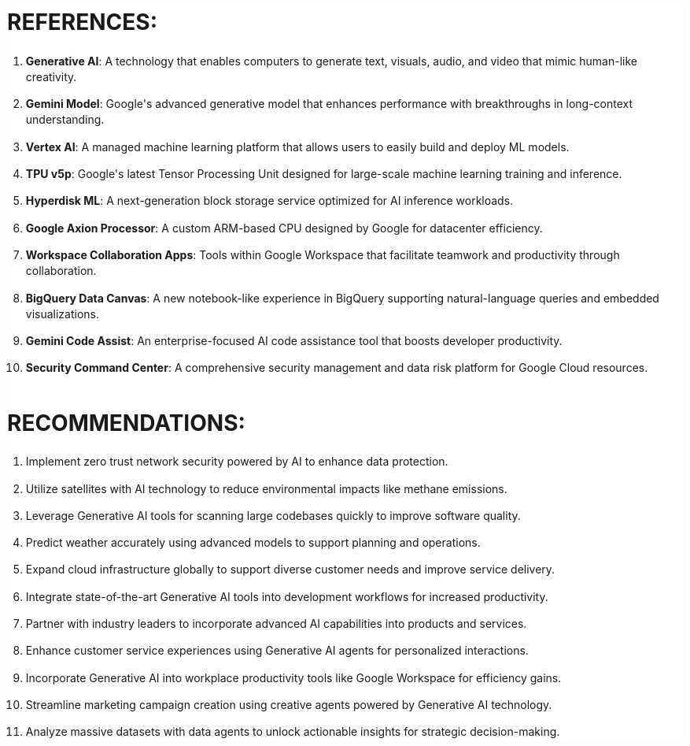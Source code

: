 # REFERENCES:

1. **Generative AI**: A technology that enables computers to generate text, visuals, audio, and video that mimic human-like creativity.

2. **Gemini Model**: Google's advanced generative model that enhances performance with breakthroughs in long-context understanding.

3. **Vertex AI**: A managed machine learning platform that allows users to easily build and deploy ML models.

4. **TPU v5p**: Google's latest Tensor Processing Unit designed for large-scale machine learning training and inference.

5. **Hyperdisk ML**: A next-generation block storage service optimized for AI inference workloads.

6. **Google Axion Processor**: A custom ARM-based CPU designed by Google for datacenter efficiency.

7. **Workspace Collaboration Apps**: Tools within Google Workspace that facilitate teamwork and productivity through collaboration.

8. **BigQuery Data Canvas**: A new notebook-like experience in BigQuery supporting natural-language queries and embedded visualizations.

9. **Gemini Code Assist**: An enterprise-focused AI code assistance tool that boosts developer productivity.

10. **Security Command Center**: A comprehensive security management and data risk platform for Google Cloud resources.

# RECOMMENDATIONS:

1. Implement zero trust network security powered by AI to enhance data protection.

2. Utilize satellites with AI technology to reduce environmental impacts like methane emissions.

3. Leverage Generative AI tools for scanning large codebases quickly to improve software quality.

4. Predict weather accurately using advanced models to support planning and operations.

5. Expand cloud infrastructure globally to support diverse customer needs and improve service delivery.

6. Integrate state-of-the-art Generative AI tools into development workflows for increased productivity.

7. Partner with industry leaders to incorporate advanced AI capabilities into products and services.

8. Enhance customer service experiences using Generative AI agents for personalized interactions.

9. Incorporate Generative AI into workplace productivity tools like Google Workspace for efficiency gains.

10. Streamline marketing campaign creation using creative agents powered by Generative AI technology.

11. Analyze massive datasets with data agents to unlock actionable insights for strategic decision-making.
